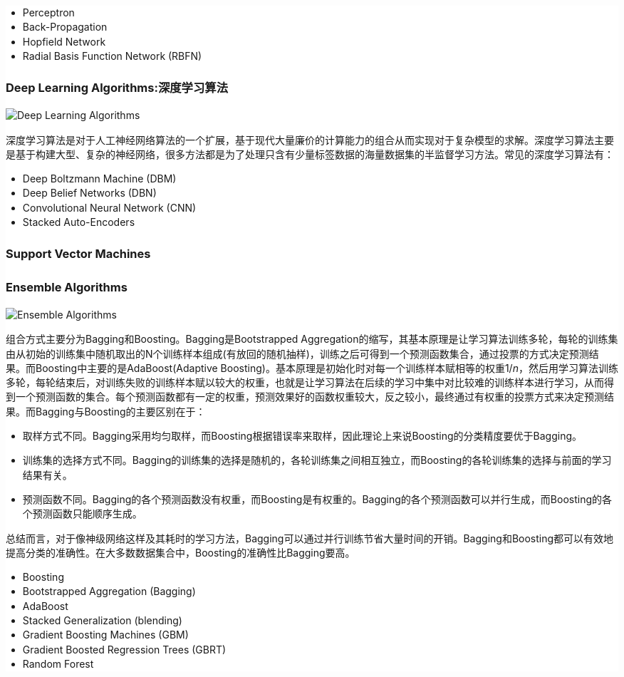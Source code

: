 - Perceptron
- Back-Propagation
- Hopfield Network
- Radial Basis Function Network (RBFN)

### Deep Learning Algorithms:深度学习算法

![Deep Learning Algorithms](http://3qeqpr26caki16dnhd19sv6by6v.wpengine.netdna-cdn.com/wp-content/uploads/2013/11/Deep-Learning-Algorithms.png)

深度学习算法是对于人工神经网络算法的一个扩展，基于现代大量廉价的计算能力的组合从而实现对于复杂模型的求解。深度学习算法主要是基于构建大型、复杂的神经网络，很多方法都是为了处理只含有少量标签数据的海量数据集的半监督学习方法。常见的深度学习算法有：

- Deep Boltzmann Machine (DBM)
- Deep Belief Networks (DBN)
- Convolutional Neural Network (CNN)
- Stacked Auto-Encoders

### Support Vector Machines

### Ensemble Algorithms

![Ensemble Algorithms](http://3qeqpr26caki16dnhd19sv6by6v.wpengine.netdna-cdn.com/wp-content/uploads/2013/11/Ensemble-Algorithms.png)

组合方式主要分为Bagging和Boosting。Bagging是Bootstrapped Aggregation的缩写，其基本原理是让学习算法训练多轮，每轮的训练集由从初始的训练集中随机取出的N个训练样本组成(有放回的随机抽样)，训练之后可得到一个预测函数集合，通过投票的方式决定预测结果。而Boosting中主要的是AdaBoost(Adaptive Boosting)。基本原理是初始化时对每一个训练样本赋相等的权重$1/n$，然后用学习算法训练多轮，每轮结束后，对训练失败的训练样本赋以较大的权重，也就是让学习算法在后续的学习中集中对比较难的训练样本进行学习，从而得到一个预测函数的集合。每个预测函数都有一定的权重，预测效果好的函数权重较大，反之较小，最终通过有权重的投票方式来决定预测结果。而Bagging与Boosting的主要区别在于：

- 取样方式不同。Bagging采用均匀取样，而Boosting根据错误率来取样，因此理论上来说Boosting的分类精度要优于Bagging。

- 训练集的选择方式不同。Bagging的训练集的选择是随机的，各轮训练集之间相互独立，而Boosting的各轮训练集的选择与前面的学习结果有关。

- 预测函数不同。Bagging的各个预测函数没有权重，而Boosting是有权重的。Bagging的各个预测函数可以并行生成，而Boosting的各个预测函数只能顺序生成。



总结而言，对于像神级网络这样及其耗时的学习方法，Bagging可以通过并行训练节省大量时间的开销。Bagging和Boosting都可以有效地提高分类的准确性。在大多数数据集合中，Boosting的准确性比Bagging要高。

- Boosting
- Bootstrapped Aggregation (Bagging)
- AdaBoost
- Stacked Generalization (blending)
- Gradient Boosting Machines (GBM)
- Gradient Boosted Regression Trees (GBRT)
- Random Forest



















